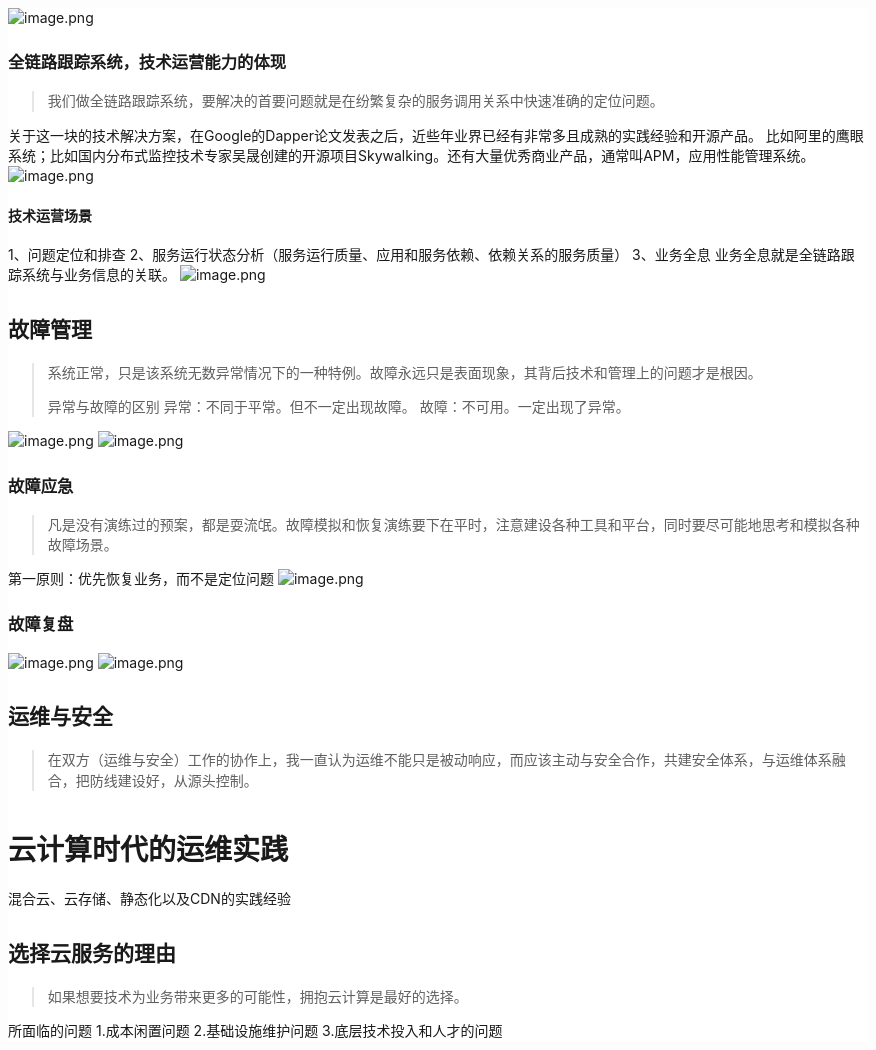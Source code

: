 ![image.png](https://cdn.nlark.com/yuque/0/2022/png/22983971/1667657013634-15ae24ff-6871-490b-8649-809223512c43.png#averageHue=%23f2f2f1&clientId=u22309499-708c-4&from=paste&height=226&id=ufda3d926&originHeight=282&originWidth=873&originalType=binary&ratio=1&rotation=0&showTitle=false&size=216492&status=done&style=none&taskId=u005e1cfc-f278-4e31-b147-5d023d00792&title=&width=698.4)
### 全链路跟踪系统，技术运营能力的体现
> 我们做全链路跟踪系统，要解决的首要问题就是在纷繁复杂的服务调用关系中快速准确的定位问题。

关于这一块的技术解决方案，在Google的Dapper论文发表之后，近些年业界已经有非常多且成熟的实践经验和开源产品。
比如阿里的鹰眼系统；比如国内分布式监控技术专家吴晟创建的开源项目Skywalking。还有大量优秀商业产品，通常叫APM，应用性能管理系统。
![image.png](https://cdn.nlark.com/yuque/0/2022/png/22983971/1667657429190-a807f88e-1e08-400a-bdbd-7a3a19c17f31.png#averageHue=%23d1cfcb&clientId=u22309499-708c-4&from=paste&height=208&id=u9a663cff&originHeight=260&originWidth=887&originalType=binary&ratio=1&rotation=0&showTitle=false&size=267382&status=done&style=none&taskId=ubab903a0-edd1-4bfd-a2ed-a4f8e93f1f5&title=&width=709.6)
#### 技术运营场景
1、问题定位和排查
2、服务运行状态分析（服务运行质量、应用和服务依赖、依赖关系的服务质量）
3、业务全息
业务全息就是全链路跟踪系统与业务信息的关联。
![image.png](https://cdn.nlark.com/yuque/0/2022/png/22983971/1667657638775-79cdb3fa-d34c-4d14-9337-dc6c64e61b8d.png#averageHue=%23d3d1cc&clientId=u22309499-708c-4&from=paste&height=125&id=ub155313b&originHeight=156&originWidth=870&originalType=binary&ratio=1&rotation=0&showTitle=false&size=167705&status=done&style=none&taskId=ue5d90dd7-af7a-491b-b8ea-70ca0429166&title=&width=696)
## 故障管理
> 系统正常，只是该系统无数异常情况下的一种特例。故障永远只是表面现象，其背后技术和管理上的问题才是根因。
> 
> 异常与故障的区别
> 异常：不同于平常。但不一定出现故障。
> 故障：不可用。一定出现了异常。

![image.png](https://cdn.nlark.com/yuque/0/2022/png/22983971/1667657801589-99c2ba01-5aa9-413b-a95c-49841b7aca05.png#averageHue=%23c8c6c1&clientId=u22309499-708c-4&from=paste&height=118&id=u1ea83625&originHeight=147&originWidth=871&originalType=binary&ratio=1&rotation=0&showTitle=false&size=178389&status=done&style=none&taskId=ua1ea48c7-04e8-4a3d-9f19-e905b9944ef&title=&width=696.8)
![image.png](https://cdn.nlark.com/yuque/0/2022/png/22983971/1667657830640-aa82e218-091c-4da5-870d-b7611610096c.png#averageHue=%23d2d0cb&clientId=u22309499-708c-4&from=paste&height=442&id=ud30f8d80&originHeight=553&originWidth=874&originalType=binary&ratio=1&rotation=0&showTitle=false&size=554404&status=done&style=none&taskId=uc582eadb-00ba-43ba-b418-608dcc46dce&title=&width=699.2)
### 故障应急
> 凡是没有演练过的预案，都是耍流氓。故障模拟和恢复演练要下在平时，注意建设各种工具和平台，同时要尽可能地思考和模拟各种故障场景。

第一原则：优先恢复业务，而不是定位问题
![image.png](https://cdn.nlark.com/yuque/0/2022/png/22983971/1667658303803-13014248-7229-4dfd-b4f9-141a94fd9f1e.png#averageHue=%23ceccc7&clientId=u22309499-708c-4&from=paste&height=610&id=u1b0bf8b1&originHeight=762&originWidth=892&originalType=binary&ratio=1&rotation=0&showTitle=false&size=686194&status=done&style=none&taskId=u735c97c8-73a6-4149-9106-44991135b2f&title=&width=713.6)
### 故障复盘
![image.png](https://cdn.nlark.com/yuque/0/2022/png/22983971/1667658156028-05390796-a0f9-4b93-8a8f-ba975904d3ef.png#averageHue=%23cfcdc9&clientId=u22309499-708c-4&from=paste&height=615&id=u36f931cb&originHeight=769&originWidth=877&originalType=binary&ratio=1&rotation=0&showTitle=false&size=771039&status=done&style=none&taskId=uefdcf9db-a933-480d-9b83-62134dfbce7&title=&width=701.6)
![image.png](https://cdn.nlark.com/yuque/0/2022/png/22983971/1667658169255-0144cd92-09d3-43d4-8d53-fd8ca746c0e6.png#averageHue=%23cfcdc8&clientId=u22309499-708c-4&from=paste&height=298&id=u5179b274&originHeight=372&originWidth=880&originalType=binary&ratio=1&rotation=0&showTitle=false&size=393639&status=done&style=none&taskId=udd50b1e9-41c6-449c-9ff2-a617393c4ff&title=&width=704)
## 运维与安全
> 在双方（运维与安全）工作的协作上，我一直认为运维不能只是被动响应，而应该主动与安全合作，共建安全体系，与运维体系融合，把防线建设好，从源头控制。

# 云计算时代的运维实践
混合云、云存储、静态化以及CDN的实践经验
## 选择云服务的理由
> 如果想要技术为业务带来更多的可能性，拥抱云计算是最好的选择。

所面临的问题
1.成本闲置问题
2.基础设施维护问题
3.底层技术投入和人才的问题
